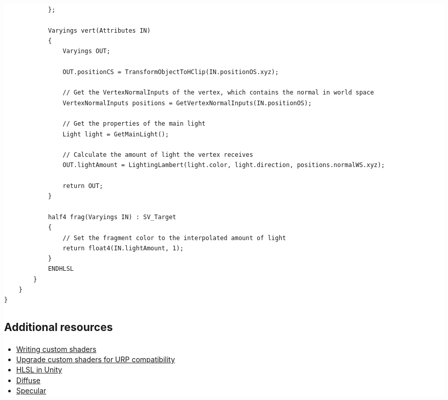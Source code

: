 ```hlsl
            };

            Varyings vert(Attributes IN)
            {
                Varyings OUT;

                OUT.positionCS = TransformObjectToHClip(IN.positionOS.xyz);

                // Get the VertexNormalInputs of the vertex, which contains the normal in world space
                VertexNormalInputs positions = GetVertexNormalInputs(IN.positionOS);

                // Get the properties of the main light
                Light light = GetMainLight();

                // Calculate the amount of light the vertex receives
                OUT.lightAmount = LightingLambert(light.color, light.direction, positions.normalWS.xyz);

                return OUT;
            }

            half4 frag(Varyings IN) : SV_Target
            {
                // Set the fragment color to the interpolated amount of light
                return float4(IN.lightAmount, 1);
            }
            ENDHLSL
        }
    }
}
```

## Additional resources

- [Writing custom shaders](writing-custom-shaders-urp.md)
- [Upgrade custom shaders for URP compatibility](urp-shaders/birp-urp-custom-shader-upgrade-guide.md)
- [HLSL in Unity](https://docs.unity3d.com/Manual/SL-ShaderPrograms.html)
- [Diffuse](https://docs.unity3d.com/Manual/shader-NormalDiffuse.html)
- [Specular](https://docs.unity3d.com/Manual/shader-NormalSpecular.html)



